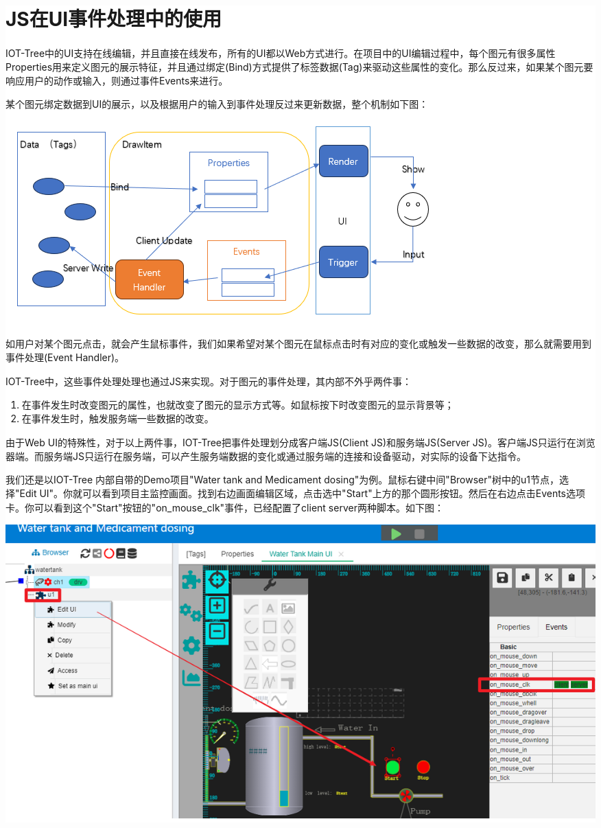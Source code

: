 JS在UI事件处理中的使用
==


IOT-Tree中的UI支持在线编辑，并且直接在线发布，所有的UI都以Web方式进行。在项目中的UI编辑过程中，每个图元有很多属性Properties用来定义图元的展示特征，并且通过绑定(Bind)方式提供了标签数据(Tag)来驱动这些属性的变化。那么反过来，如果某个图元要响应用户的动作或输入，则通过事件Events来进行。

某个图元绑定数据到UI的展示，以及根据用户的输入到事件处理反过来更新数据，整个机制如下图：



<img src="../img/js/j000.png">


如用户对某个图元点击，就会产生鼠标事件，我们如果希望对某个图元在鼠标点击时有对应的变化或触发一些数据的改变，那么就需要用到事件处理(Event Handler)。

IOT-Tree中，这些事件处理处理也通过JS来实现。对于图元的事件处理，其内部不外乎两件事：

1) 在事件发生时改变图元的属性，也就改变了图元的显示方式等。如鼠标按下时改变图元的显示背景等；
2) 在事件发生时，触发服务端一些数据的改变。

由于Web UI的特殊性，对于以上两件事，IOT-Tree把事件处理划分成客户端JS(Client JS)和服务端JS(Server JS)。客户端JS只运行在浏览器端。而服务端JS只运行在服务端，可以产生服务端数据的变化或通过服务端的连接和设备驱动，对实际的设备下达指令。

我们还是以IOT-Tree 内部自带的Demo项目"Water tank and Medicament dosing"为例。鼠标右键中间"Browser"树中的u1节点，选择"Edit UI"。你就可以看到项目主监控画面。找到右边画面编辑区域，点击选中"Start"上方的那个圆形按钮。然后在右边点击Events选项卡。你可以看到这个"Start"按钮的"on_mouse_clk"事件，已经配置了client server两种脚本。如下图：



<img src="../img/js/j008.png">
